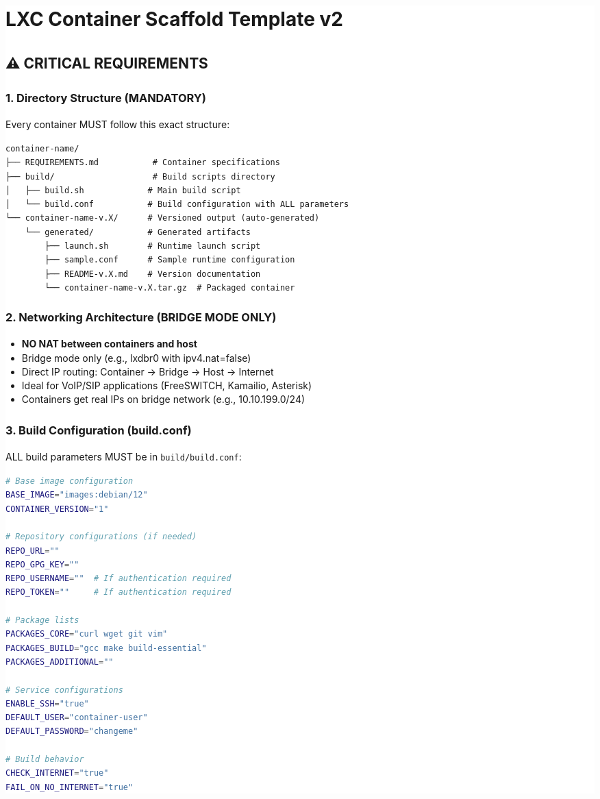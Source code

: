 # LXC Container Scaffold Template v2

## ⚠️ CRITICAL REQUIREMENTS

### 1. Directory Structure (MANDATORY)
Every container MUST follow this exact structure:

```
container-name/
├── REQUIREMENTS.md           # Container specifications
├── build/                    # Build scripts directory
│   ├── build.sh             # Main build script
│   └── build.conf           # Build configuration with ALL parameters
└── container-name-v.X/      # Versioned output (auto-generated)
    └── generated/           # Generated artifacts
        ├── launch.sh        # Runtime launch script
        ├── sample.conf      # Sample runtime configuration
        ├── README-v.X.md    # Version documentation
        └── container-name-v.X.tar.gz  # Packaged container
```

### 2. Networking Architecture (BRIDGE MODE ONLY)
- **NO NAT between containers and host**
- Bridge mode only (e.g., lxdbr0 with ipv4.nat=false)
- Direct IP routing: Container → Bridge → Host → Internet
- Ideal for VoIP/SIP applications (FreeSWITCH, Kamailio, Asterisk)
- Containers get real IPs on bridge network (e.g., 10.10.199.0/24)

### 3. Build Configuration (build.conf)
ALL build parameters MUST be in `build/build.conf`:

```bash
# Base image configuration
BASE_IMAGE="images:debian/12"
CONTAINER_VERSION="1"

# Repository configurations (if needed)
REPO_URL=""
REPO_GPG_KEY=""
REPO_USERNAME=""  # If authentication required
REPO_TOKEN=""     # If authentication required

# Package lists
PACKAGES_CORE="curl wget git vim"
PACKAGES_BUILD="gcc make build-essential"
PACKAGES_ADDITIONAL=""

# Service configurations
ENABLE_SSH="true"
DEFAULT_USER="container-user"
DEFAULT_PASSWORD="changeme"

# Build behavior
CHECK_INTERNET="true"
FAIL_ON_NO_INTERNET="true"
```
